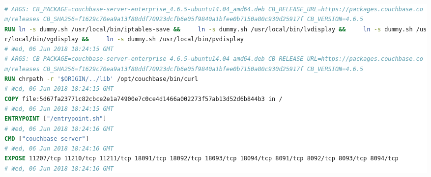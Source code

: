 ```dockerfile
# ARGS: CB_PACKAGE=couchbase-server-enterprise_4.6.5-ubuntu14.04_amd64.deb CB_RELEASE_URL=https://packages.couchbase.com/releases CB_SHA256=f1629c70ea9a13f88ddf70923dcfb6e05f9840a1bfee0b7150a80c930d25917f CB_VERSION=4.6.5
RUN ln -s dummy.sh /usr/local/bin/iptables-save &&     ln -s dummy.sh /usr/local/bin/lvdisplay &&     ln -s dummy.sh /usr/local/bin/vgdisplay &&     ln -s dummy.sh /usr/local/bin/pvdisplay
# Wed, 06 Jun 2018 18:24:15 GMT
# ARGS: CB_PACKAGE=couchbase-server-enterprise_4.6.5-ubuntu14.04_amd64.deb CB_RELEASE_URL=https://packages.couchbase.com/releases CB_SHA256=f1629c70ea9a13f88ddf70923dcfb6e05f9840a1bfee0b7150a80c930d25917f CB_VERSION=4.6.5
RUN chrpath -r '$ORIGIN/../lib' /opt/couchbase/bin/curl
# Wed, 06 Jun 2018 18:24:15 GMT
COPY file:5d67fa23771c82cbce2e1a74900e7c0ce4d1466a002273f57ab13d52d6b844b3 in / 
# Wed, 06 Jun 2018 18:24:15 GMT
ENTRYPOINT ["/entrypoint.sh"]
# Wed, 06 Jun 2018 18:24:16 GMT
CMD ["couchbase-server"]
# Wed, 06 Jun 2018 18:24:16 GMT
EXPOSE 11207/tcp 11210/tcp 11211/tcp 18091/tcp 18092/tcp 18093/tcp 18094/tcp 8091/tcp 8092/tcp 8093/tcp 8094/tcp
# Wed, 06 Jun 2018 18:24:16 GMT

